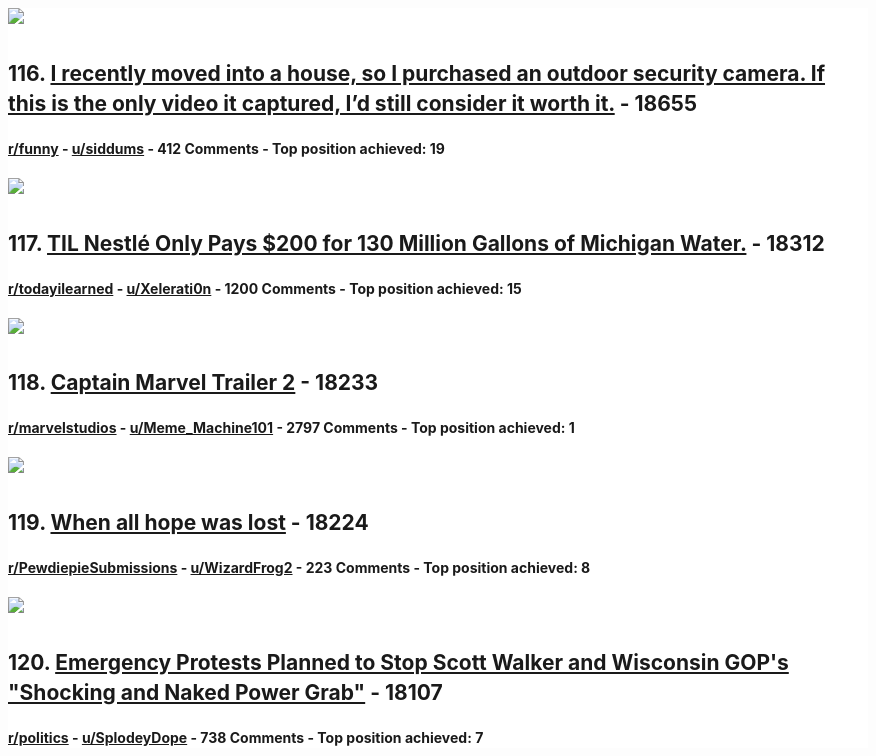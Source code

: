 <a href="https://i.imgur.com/tTpapb6.jpg"><img src="https://b.thumbs.redditmedia.com/u-EOgxvPEw1og0s1Y1DRX0Y3Gdd0VcYQS7a_SKJUYhA.jpg"></img></a>

## 116. [I recently moved into a house, so I purchased an outdoor security camera. If this is the only video it captured, I’d still consider it worth it.](http://reddit.com/r/funny/comments/a2ryku/i_recently_moved_into_a_house_so_i_purchased_an/) - 18655
#### [r/funny](http://reddit.com/r/funny) - [u/siddums](http://reddit.com/u/siddums) - 412 Comments - Top position achieved: 19

<a href="https://v.redd.it/eyqajiak54221"><img src="https://a.thumbs.redditmedia.com/l6WAeyBuROtS-VGraKvQdl87ifZI4gZOGnXyxxzOeH8.jpg"></img></a>

## 117. [TIL Nestlé Only Pays $200 for 130 Million Gallons of Michigan Water.](http://reddit.com/r/todayilearned/comments/a2mlgu/til_nestlé_only_pays_200_for_130_million_gallons/) - 18312
#### [r/todayilearned](http://reddit.com/r/todayilearned) - [u/Xelerati0n](http://reddit.com/u/Xelerati0n) - 1200 Comments - Top position achieved: 15

<a href="http://fortune.com/2017/06/01/nestle-michigan-well-bottled-water/"><img src="https://b.thumbs.redditmedia.com/jsP6i_cYUd5eGSmmEAK25oY0_OHoJ8w7zP7Nr8HVRWQ.jpg"></img></a>

## 118. [Captain Marvel Trailer 2](http://reddit.com/r/marvelstudios/comments/a2w9f6/captain_marvel_trailer_2/) - 18233
#### [r/marvelstudios](http://reddit.com/r/marvelstudios) - [u/Meme_Machine101](http://reddit.com/u/Meme_Machine101) - 2797 Comments - Top position achieved: 1

<a href="https://youtu.be/0LHxvxdRnYc"><img src="https://b.thumbs.redditmedia.com/fWMSIZjfCBftGFPmra8TfiCcenfW_TIGs4a0hVeik2E.jpg"></img></a>

## 119. [When all hope was lost](http://reddit.com/r/PewdiepieSubmissions/comments/a2nb05/when_all_hope_was_lost/) - 18224
#### [r/PewdiepieSubmissions](http://reddit.com/r/PewdiepieSubmissions) - [u/WizardFrog2](http://reddit.com/u/WizardFrog2) - 223 Comments - Top position achieved: 8

<a href="https://i.redd.it/ihde9f42d1221.gif"><img src="https://a.thumbs.redditmedia.com/6gVqutVPyGcJzvgnhfjyosF299Do3toyjDQ1Q8f9xh8.jpg"></img></a>

## 120. [Emergency Protests Planned to Stop Scott Walker and Wisconsin GOP's "Shocking and Naked Power Grab"](http://reddit.com/r/politics/comments/a2pbnt/emergency_protests_planned_to_stop_scott_walker/) - 18107
#### [r/politics](http://reddit.com/r/politics) - [u/SplodeyDope](http://reddit.com/u/SplodeyDope) - 738 Comments - Top position achieved: 7
